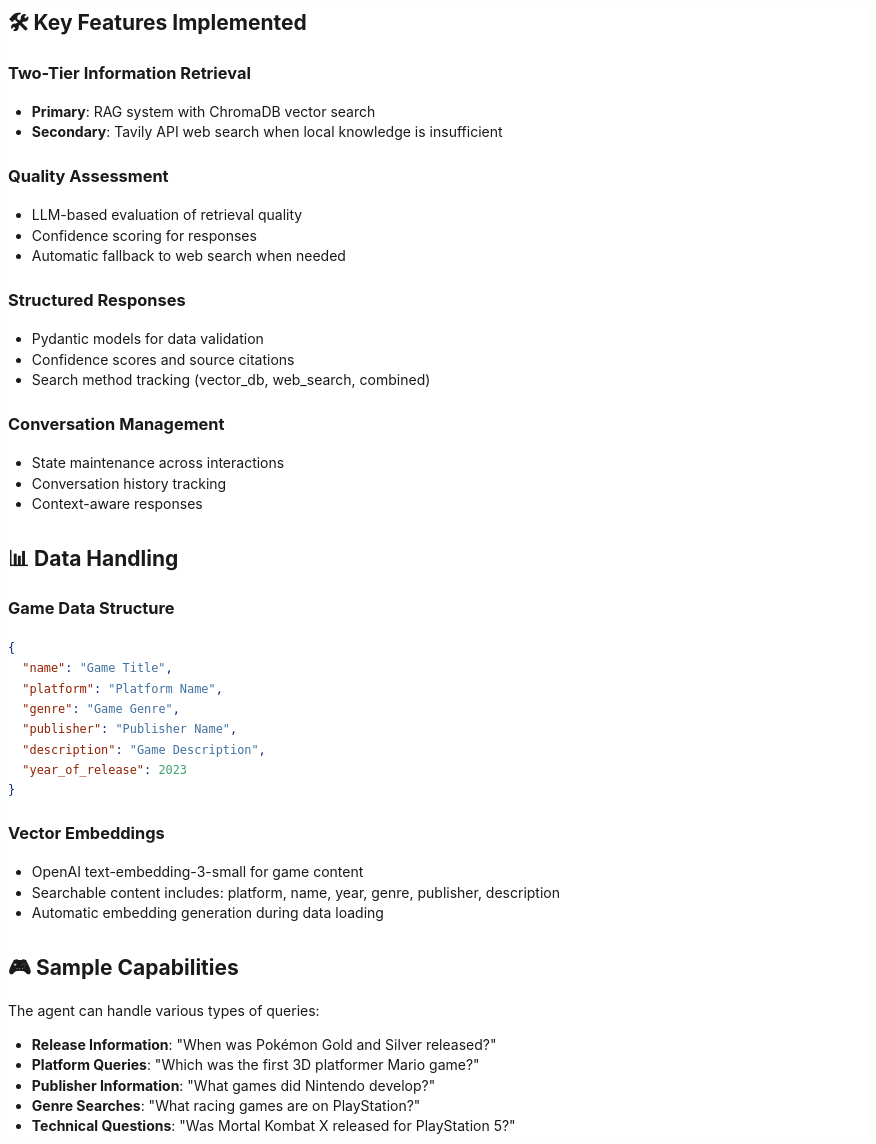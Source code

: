 ## 🛠️ Key Features Implemented

### Two-Tier Information Retrieval
- **Primary**: RAG system with ChromaDB vector search
- **Secondary**: Tavily API web search when local knowledge is insufficient

### Quality Assessment
- LLM-based evaluation of retrieval quality
- Confidence scoring for responses
- Automatic fallback to web search when needed

### Structured Responses
- Pydantic models for data validation
- Confidence scores and source citations
- Search method tracking (vector_db, web_search, combined)

### Conversation Management
- State maintenance across interactions
- Conversation history tracking
- Context-aware responses

## 📊 Data Handling

### Game Data Structure
```json
{
  "name": "Game Title",
  "platform": "Platform Name", 
  "genre": "Game Genre",
  "publisher": "Publisher Name",
  "description": "Game Description",
  "year_of_release": 2023
}
```

### Vector Embeddings
- OpenAI text-embedding-3-small for game content
- Searchable content includes: platform, name, year, genre, publisher, description
- Automatic embedding generation during data loading

## 🎮 Sample Capabilities

The agent can handle various types of queries:

- **Release Information**: "When was Pokémon Gold and Silver released?"
- **Platform Queries**: "Which was the first 3D platformer Mario game?"
- **Publisher Information**: "What games did Nintendo develop?"
- **Genre Searches**: "What racing games are on PlayStation?"
- **Technical Questions**: "Was Mortal Kombat X released for PlayStation 5?"
